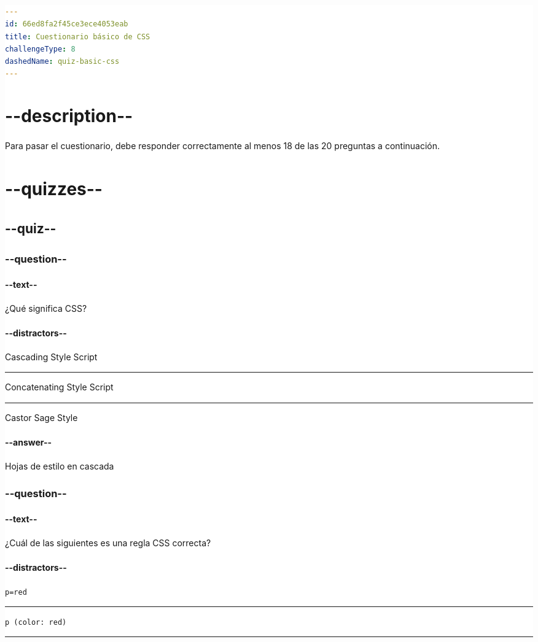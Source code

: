 ```yaml
---
id: 66ed8fa2f45ce3ece4053eab
title: Cuestionario básico de CSS
challengeType: 8
dashedName: quiz-basic-css
---
```


# --description--

Para pasar el cuestionario, debe responder correctamente al menos 18 de las 20 preguntas a continuación.

# --quizzes--

## --quiz--

### --question--

#### --text--

¿Qué significa CSS?

#### --distractors--

Cascading Style Script

---

Concatenating Style Script

---

Castor Sage Style

#### --answer--

Hojas de estilo en cascada

### --question--

#### --text--

¿Cuál de las siguientes es una regla CSS correcta?

#### --distractors--

`p=red`

---

`p (color: red)`

---